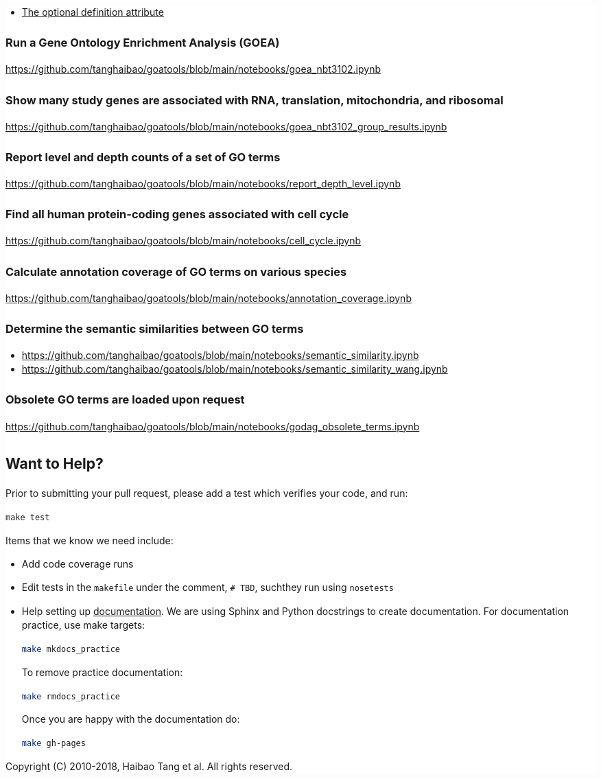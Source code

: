 * [The optional definition attribute](notebooks/Optional_attribute_definition.ipynb)

### Run a Gene Ontology Enrichment Analysis (GOEA)

<https://github.com/tanghaibao/goatools/blob/main/notebooks/goea_nbt3102.ipynb>

### Show many study genes are associated with RNA, translation, mitochondria, and ribosomal

<https://github.com/tanghaibao/goatools/blob/main/notebooks/goea_nbt3102_group_results.ipynb>

### Report level and depth counts of a set of GO terms

<https://github.com/tanghaibao/goatools/blob/main/notebooks/report_depth_level.ipynb>

### Find all human protein-coding genes associated with cell cycle

<https://github.com/tanghaibao/goatools/blob/main/notebooks/cell_cycle.ipynb>

### Calculate annotation coverage of GO terms on various species

<https://github.com/tanghaibao/goatools/blob/main/notebooks/annotation_coverage.ipynb>

### Determine the semantic similarities between GO terms

* <https://github.com/tanghaibao/goatools/blob/main/notebooks/semantic_similarity.ipynb>
* <https://github.com/tanghaibao/goatools/blob/main/notebooks/semantic_similarity_wang.ipynb>

### Obsolete GO terms are loaded upon request

<https://github.com/tanghaibao/goatools/blob/main/notebooks/godag_obsolete_terms.ipynb>

## Want to Help?

Prior to submitting your pull request, please add a test which verifies your code, and run:

```console
make test
```

Items that we know we need include:

- Add code coverage runs
- Edit tests in the `makefile` under the comment, `# TBD`, suchthey run using `nosetests`
- Help setting up [documentation](http://goatools.readthedocs.io/en/latest/). We
  are using Sphinx and Python docstrings to create documentation.
  For documentation practice, use make targets:

  ```bash
  make mkdocs_practice
  ```

  To remove practice documentation:

  ```bash
  make rmdocs_practice
  ```

  Once you are happy with the documentation do:

  ```bash
  make gh-pages
  ```

Copyright (C) 2010-2018, Haibao Tang et al. All rights reserved.
